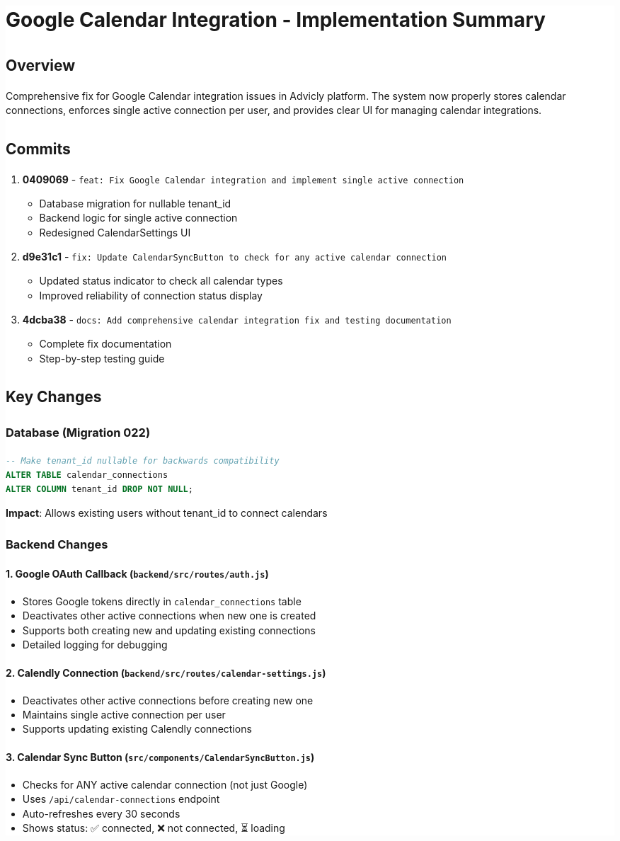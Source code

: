 # Google Calendar Integration - Implementation Summary

## Overview

Comprehensive fix for Google Calendar integration issues in Advicly platform. The system now properly stores calendar connections, enforces single active connection per user, and provides clear UI for managing calendar integrations.

## Commits

1. **0409069** - `feat: Fix Google Calendar integration and implement single active connection`
   - Database migration for nullable tenant_id
   - Backend logic for single active connection
   - Redesigned CalendarSettings UI

2. **d9e31c1** - `fix: Update CalendarSyncButton to check for any active calendar connection`
   - Updated status indicator to check all calendar types
   - Improved reliability of connection status display

3. **4dcba38** - `docs: Add comprehensive calendar integration fix and testing documentation`
   - Complete fix documentation
   - Step-by-step testing guide

## Key Changes

### Database (Migration 022)
```sql
-- Make tenant_id nullable for backwards compatibility
ALTER TABLE calendar_connections 
ALTER COLUMN tenant_id DROP NOT NULL;
```

**Impact**: Allows existing users without tenant_id to connect calendars

### Backend Changes

#### 1. Google OAuth Callback (`backend/src/routes/auth.js`)
- Stores Google tokens directly in `calendar_connections` table
- Deactivates other active connections when new one is created
- Supports both creating new and updating existing connections
- Detailed logging for debugging

#### 2. Calendly Connection (`backend/src/routes/calendar-settings.js`)
- Deactivates other active connections before creating new one
- Maintains single active connection per user
- Supports updating existing Calendly connections

#### 3. Calendar Sync Button (`src/components/CalendarSyncButton.js`)
- Checks for ANY active calendar connection (not just Google)
- Uses `/api/calendar-connections` endpoint
- Auto-refreshes every 30 seconds
- Shows status: ✅ connected, ❌ not connected, ⏳ loading
